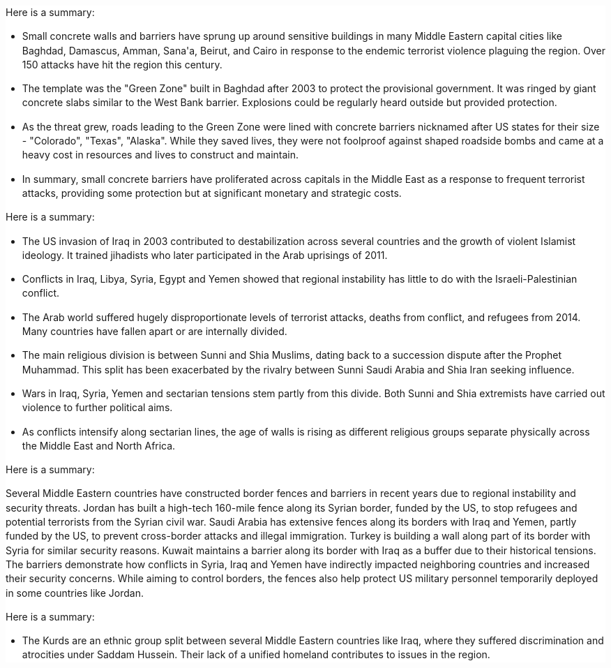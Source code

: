  Here is a summary:

- Small concrete walls and barriers have sprung up around sensitive buildings in many Middle Eastern capital cities like Baghdad, Damascus, Amman, Sana'a, Beirut, and Cairo in response to the endemic terrorist violence plaguing the region. Over 150 attacks have hit the region this century.

- The template was the "Green Zone" built in Baghdad after 2003 to protect the provisional government. It was ringed by giant concrete slabs similar to the West Bank barrier. Explosions could be regularly heard outside but provided protection. 

- As the threat grew, roads leading to the Green Zone were lined with concrete barriers nicknamed after US states for their size - "Colorado", "Texas", "Alaska". While they saved lives, they were not foolproof against shaped roadside bombs and came at a heavy cost in resources and lives to construct and maintain.

- In summary, small concrete barriers have proliferated across capitals in the Middle East as a response to frequent terrorist attacks, providing some protection but at significant monetary and strategic costs.

 Here is a summary:

- The US invasion of Iraq in 2003 contributed to destabilization across several countries and the growth of violent Islamist ideology. It trained jihadists who later participated in the Arab uprisings of 2011.

- Conflicts in Iraq, Libya, Syria, Egypt and Yemen showed that regional instability has little to do with the Israeli-Palestinian conflict. 

- The Arab world suffered hugely disproportionate levels of terrorist attacks, deaths from conflict, and refugees from 2014. Many countries have fallen apart or are internally divided.

- The main religious division is between Sunni and Shia Muslims, dating back to a succession dispute after the Prophet Muhammad. This split has been exacerbated by the rivalry between Sunni Saudi Arabia and Shia Iran seeking influence. 

- Wars in Iraq, Syria, Yemen and sectarian tensions stem partly from this divide. Both Sunni and Shia extremists have carried out violence to further political aims. 

- As conflicts intensify along sectarian lines, the age of walls is rising as different religious groups separate physically across the Middle East and North Africa.

 Here is a summary:

Several Middle Eastern countries have constructed border fences and barriers in recent years due to regional instability and security threats. Jordan has built a high-tech 160-mile fence along its Syrian border, funded by the US, to stop refugees and potential terrorists from the Syrian civil war. Saudi Arabia has extensive fences along its borders with Iraq and Yemen, partly funded by the US, to prevent cross-border attacks and illegal immigration. Turkey is building a wall along part of its border with Syria for similar security reasons. Kuwait maintains a barrier along its border with Iraq as a buffer due to their historical tensions. The barriers demonstrate how conflicts in Syria, Iraq and Yemen have indirectly impacted neighboring countries and increased their security concerns. While aiming to control borders, the fences also help protect US military personnel temporarily deployed in some countries like Jordan.

 Here is a summary:

- The Kurds are an ethnic group split between several Middle Eastern countries like Iraq, where they suffered discrimination and atrocities under Saddam Hussein. Their lack of a unified homeland contributes to issues in the region. 
